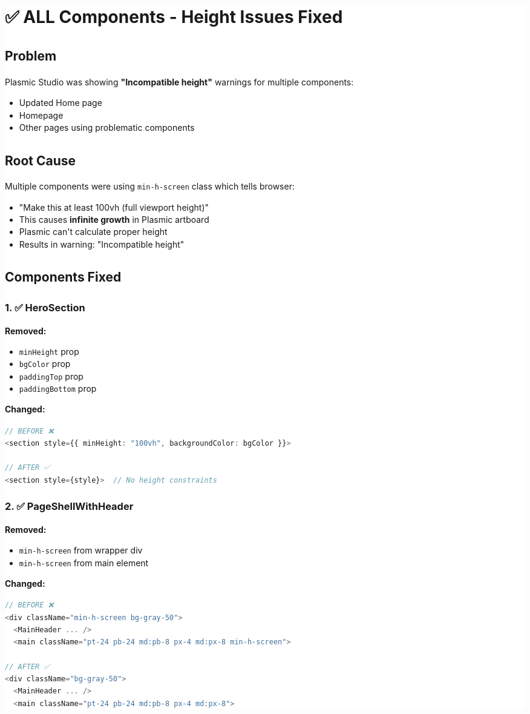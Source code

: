 # ✅ ALL Components - Height Issues Fixed

## Problem

Plasmic Studio was showing **"Incompatible height"** warnings for multiple components:
- Updated Home page
- Homepage
- Other pages using problematic components

## Root Cause

Multiple components were using `min-h-screen` class which tells browser:
- "Make this at least 100vh (full viewport height)"
- This causes **infinite growth** in Plasmic artboard
- Plasmic can't calculate proper height
- Results in warning: "Incompatible height"

## Components Fixed

### 1. ✅ **HeroSection**
**Removed:**
- `minHeight` prop
- `bgColor` prop
- `paddingTop` prop
- `paddingBottom` prop

**Changed:**
```typescript
// BEFORE ❌
<section style={{ minHeight: "100vh", backgroundColor: bgColor }}>

// AFTER ✅
<section style={style}>  // No height constraints
```

### 2. ✅ **PageShellWithHeader**
**Removed:**
- `min-h-screen` from wrapper div
- `min-h-screen` from main element

**Changed:**
```typescript
// BEFORE ❌
<div className="min-h-screen bg-gray-50">
  <MainHeader ... />
  <main className="pt-24 pb-24 md:pb-8 px-4 md:px-8 min-h-screen">

// AFTER ✅
<div className="bg-gray-50">
  <MainHeader ... />
  <main className="pt-24 pb-24 md:pb-8 px-4 md:px-8">
```

